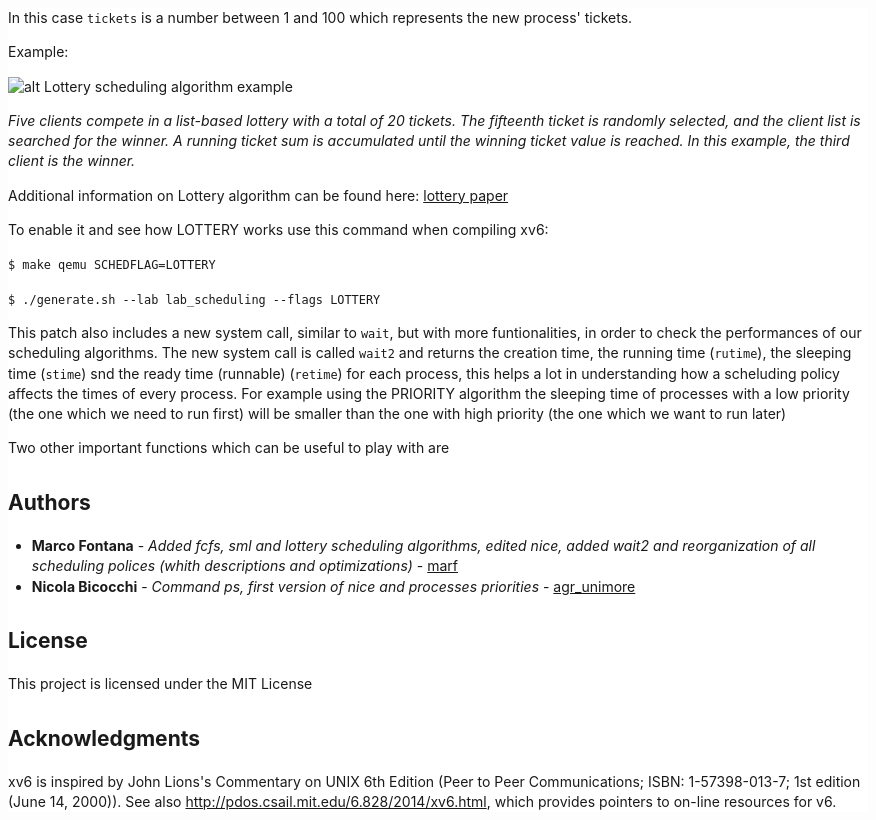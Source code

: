 In this case ```tickets``` is a number between 1 and 100 which represents the new process' tickets.

Example:

![alt Lottery scheduling algorithm example](https://image.prntscr.com/image/aAn5ZSaWTbuTZIRISLnaFw.png)

*Five clients compete in a list-based
lottery with a total of 20 tickets. The fifteenth ticket is randomly
selected, and the client list is searched for the winner. A running
ticket sum is accumulated until the winning ticket value is reached.
In this example, the third client is the winner.*

Additional information on Lottery algorithm can be found here: [lottery paper](https://www.usenix.net/legacy/publications/library/proceedings/osdi/full_papers/waldspurger.pdf)

To enable it and see how LOTTERY works use this command when compiling xv6:

```
$ make qemu SCHEDFLAG=LOTTERY
```

```
$ ./generate.sh --lab lab_scheduling --flags LOTTERY
```



This patch also includes a new system call, similar to ```wait```, but with more funtionalities, in order to check the performances of our scheduling algorithms.
The new system call is called ```wait2``` and returns the creation time, the running time (```rutime```), the sleeping time (```stime```) snd the ready time (runnable) (```retime```)
for each process, this helps a lot in understanding how a scheluding policy affects the times of every process.
For example using the PRIORITY algorithm the sleeping time of processes with a low priority (the one which we need to run first) will be smaller than the one with high priority 
(the one which we want to run later)

Two other important functions which can be useful to play with are

## Authors

* **Marco Fontana** - *Added fcfs, sml and lottery scheduling algorithms, edited nice, added wait2 and reorganization of all scheduling polices (whith descriptions and optimizations)* - [marf](https://github.com/marf)
* **Nicola Bicocchi** - *Command ps, first version of nice and processes priorities* - [agr_unimore](https://bitbucket.org/agr_unimore/operatingsystemsmsc)


## License

This project is licensed under the MIT License

## Acknowledgments

xv6 is inspired by John Lions's Commentary on UNIX 6th Edition (Peer
to Peer Communications; ISBN: 1-57398-013-7; 1st edition (June 14,
2000)). See also http://pdos.csail.mit.edu/6.828/2014/xv6.html, which
provides pointers to on-line resources for v6.
